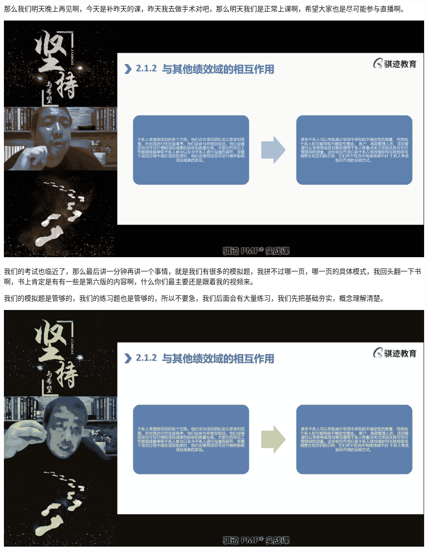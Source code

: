 那么我们明天晚上再见啊，今天是补昨天的课，昨天我去做手术对吧，那么明天我们是正常上课啊，希望大家也是尽可能参与直播啊。



![](img/7f534a0928c0c10a51f410b82791f8d8_318.png)

我们的考试也临近了，那么最后讲一分钟再讲一个事情，就是我们有很多的模拟题，我拼不过哪一页，哪一页的具体模式，我回头翻一下书啊，书上肯定是有有一些是第六版的内容啊，什么你们最主要还是跟着我的视频来。

我们的模拟题是管够的，我们的练习题也是管够的，所以不要急，我们后面会有大量练习，我们先把基础夯实，概念理解清楚。



![](img/7f534a0928c0c10a51f410b82791f8d8_320.png)
